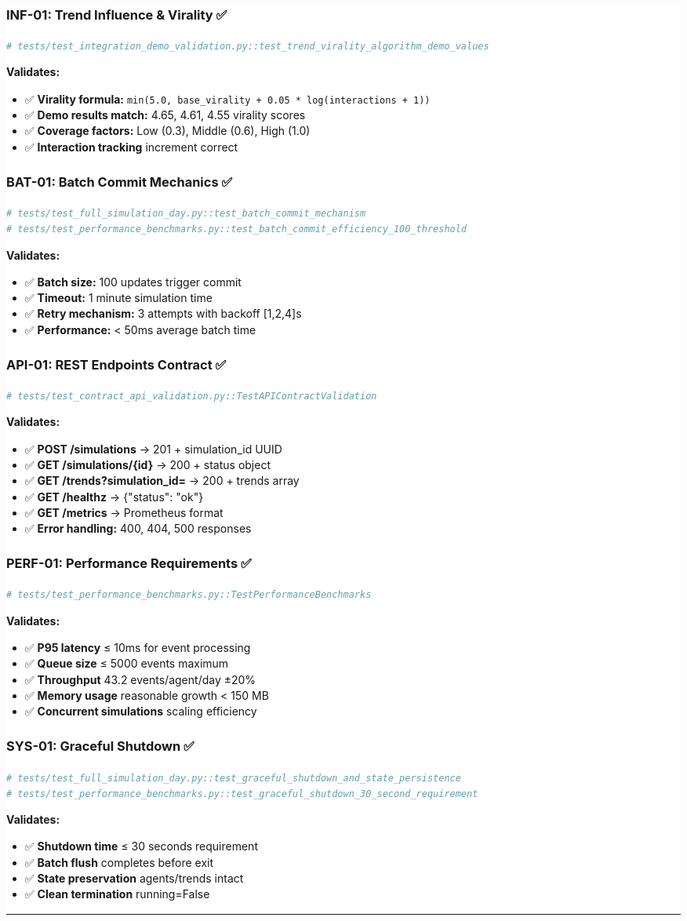 ### **INF-01: Trend Influence & Virality ✅**
```python
# tests/test_integration_demo_validation.py::test_trend_virality_algorithm_demo_values
```
**Validates:**
- ✅ **Virality formula:** `min(5.0, base_virality + 0.05 * log(interactions + 1))`
- ✅ **Demo results match:** 4.65, 4.61, 4.55 virality scores
- ✅ **Coverage factors:** Low (0.3), Middle (0.6), High (1.0)
- ✅ **Interaction tracking** increment correct

### **BAT-01: Batch Commit Mechanics ✅**  
```python
# tests/test_full_simulation_day.py::test_batch_commit_mechanism
# tests/test_performance_benchmarks.py::test_batch_commit_efficiency_100_threshold
```
**Validates:**
- ✅ **Batch size:** 100 updates trigger commit
- ✅ **Timeout:** 1 minute simulation time
- ✅ **Retry mechanism:** 3 attempts with backoff [1,2,4]s
- ✅ **Performance:** < 50ms average batch time

### **API-01: REST Endpoints Contract ✅**
```python
# tests/test_contract_api_validation.py::TestAPIContractValidation
```
**Validates:**
- ✅ **POST /simulations** → 201 + simulation_id UUID
- ✅ **GET /simulations/{id}** → 200 + status object
- ✅ **GET /trends?simulation_id=** → 200 + trends array
- ✅ **GET /healthz** → {"status": "ok"}
- ✅ **GET /metrics** → Prometheus format
- ✅ **Error handling:** 400, 404, 500 responses

### **PERF-01: Performance Requirements ✅**
```python
# tests/test_performance_benchmarks.py::TestPerformanceBenchmarks
```
**Validates:**
- ✅ **P95 latency** ≤ 10ms for event processing
- ✅ **Queue size** ≤ 5000 events maximum  
- ✅ **Throughput** 43.2 events/agent/day ±20%
- ✅ **Memory usage** reasonable growth < 150 MB
- ✅ **Concurrent simulations** scaling efficiency

### **SYS-01: Graceful Shutdown ✅**
```python
# tests/test_full_simulation_day.py::test_graceful_shutdown_and_state_persistence
# tests/test_performance_benchmarks.py::test_graceful_shutdown_30_second_requirement
```
**Validates:**
- ✅ **Shutdown time** ≤ 30 seconds requirement
- ✅ **Batch flush** completes before exit
- ✅ **State preservation** agents/trends intact
- ✅ **Clean termination** running=False

---